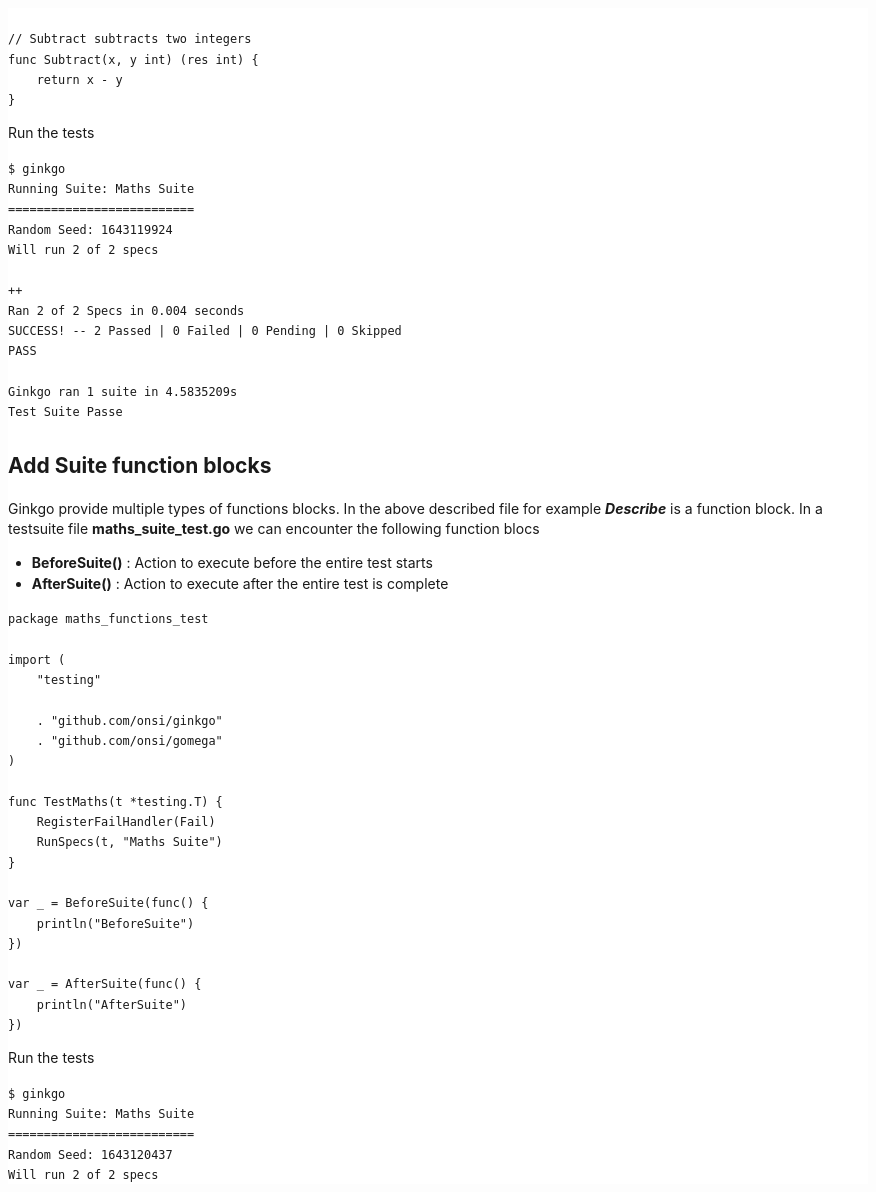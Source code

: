 ```

// Subtract subtracts two integers
func Subtract(x, y int) (res int) {
    return x - y
}

```

Run the tests
```
$ ginkgo
Running Suite: Maths Suite
==========================
Random Seed: 1643119924
Will run 2 of 2 specs

++
Ran 2 of 2 Specs in 0.004 seconds
SUCCESS! -- 2 Passed | 0 Failed | 0 Pending | 0 Skipped
PASS

Ginkgo ran 1 suite in 4.5835209s
Test Suite Passe
```

## Add Suite function blocks

Ginkgo provide multiple types of functions blocks. In the above described file for example ***Describe*** is a function block.
In a testsuite file **maths_suite_test.go** we can encounter the following function blocs
* **BeforeSuite()** : Action to execute before the entire test starts
* **AfterSuite()** : Action to execute after the entire test is complete

```
package maths_functions_test

import (
    "testing"

    . "github.com/onsi/ginkgo"
    . "github.com/onsi/gomega"
)

func TestMaths(t *testing.T) {
    RegisterFailHandler(Fail)
    RunSpecs(t, "Maths Suite")
}

var _ = BeforeSuite(func() {
    println("BeforeSuite")
})

var _ = AfterSuite(func() {
    println("AfterSuite")
})

```
Run the tests
```
$ ginkgo
Running Suite: Maths Suite
==========================
Random Seed: 1643120437
Will run 2 of 2 specs

```